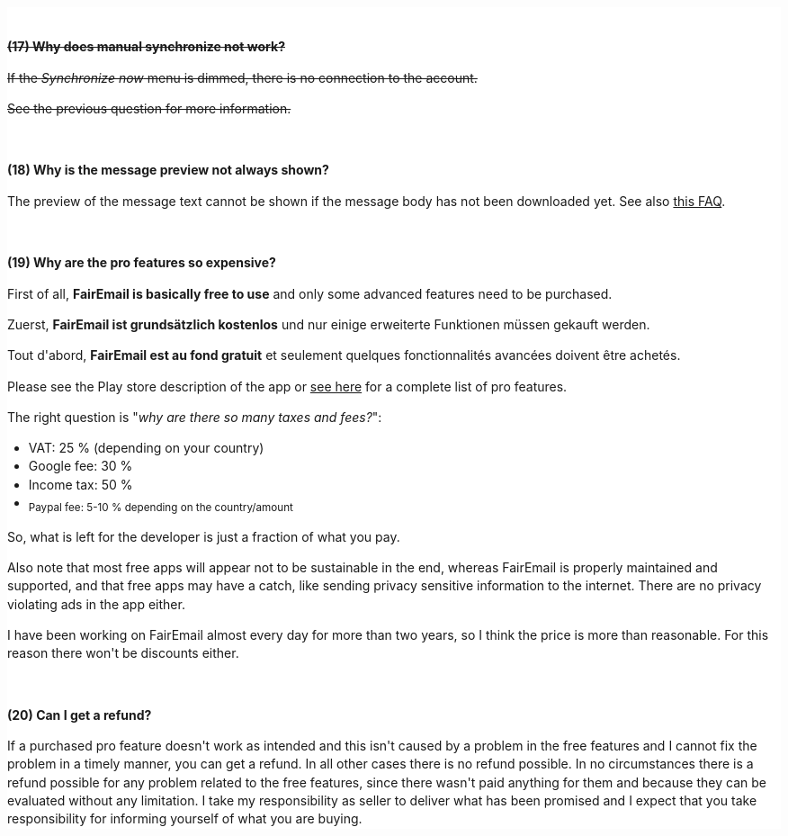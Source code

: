 <br />

<a name="faq17"></a>
**~~(17) Why does manual synchronize not work?~~**

~~If the *Synchronize now* menu is dimmed, there is no connection to the account.~~

~~See the previous question for more information.~~

<br />

<a name="faq18"></a>
**(18) Why is the message preview not always shown?**

The preview of the message text cannot be shown if the message body has not been downloaded yet. See also [this FAQ](#user-content-faq15).

<br />

<a name="faq19"></a>
**(19) Why are the pro features so expensive?**

First of all, **FairEmail is basically free to use** and only some advanced features need to be purchased.

Zuerst, **FairEmail ist grundsätzlich kostenlos** und nur einige erweiterte Funktionen müssen gekauft werden.

Tout d'abord, **FairEmail est au fond gratuit** et seulement quelques fonctionnalités avancées doivent être achetés.

Please see the Play store description of the app or [see here](https://email.faircode.eu/#pro) for a complete list of pro features.

The right question is "*why are there so many taxes and fees?*":

* VAT: 25 % (depending on your country)
* Google fee: 30 %
* Income tax: 50 %
* <sub>Paypal fee: 5-10 % depending on the country/amount</sub>

So, what is left for the developer is just a fraction of what you pay.

Also note that most free apps will appear not to be sustainable in the end, whereas FairEmail is properly maintained and supported, and that free apps may have a catch, like sending privacy sensitive information to the internet. There are no privacy violating ads in the app either.

I have been working on FairEmail almost every day for more than two years, so I think the price is more than reasonable. For this reason there won't be discounts either.

<br />

<a name="faq20"></a>
**(20) Can I get a refund?**

If a purchased pro feature doesn't work as intended and this isn't caused by a problem in the free features and I cannot fix the problem in a timely manner, you can get a refund. In all other cases there is no refund possible. In no circumstances there is a refund possible for any problem related to the free features, since there wasn't paid anything for them and because they can be evaluated without any limitation. I take my responsibility as seller to deliver what has been promised and I expect that you take responsibility for informing yourself of what you are buying.
